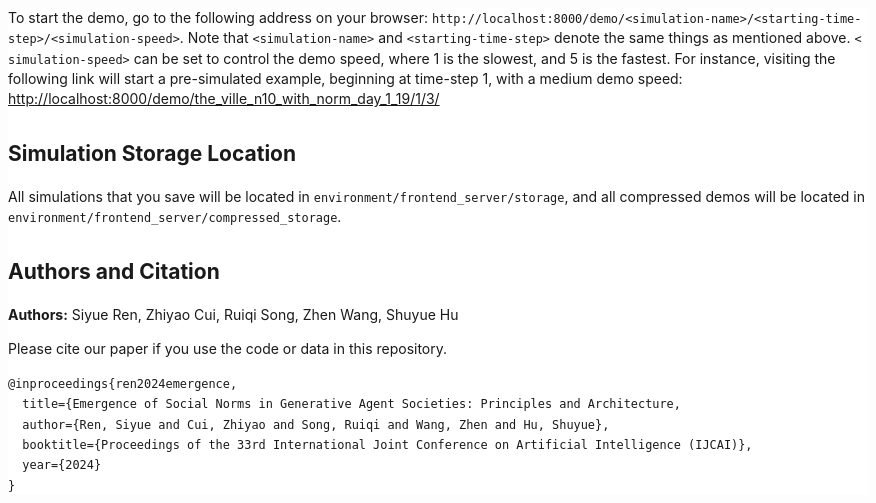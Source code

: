 To start the demo, go to the following address on your browser: `http://localhost:8000/demo/<simulation-name>/<starting-time-step>/<simulation-speed>`. Note that `<simulation-name>` and `<starting-time-step>` denote the same things as mentioned above. `<simulation-speed>` can be set to control the demo speed, where 1 is the slowest, and 5 is the fastest. For instance, visiting the following link will start a pre-simulated example, beginning at time-step 1, with a medium demo speed:  [http://localhost:8000/demo/the_ville_n10_with_norm_day_1_19/1/3/](http://localhost:8000/demo/the_ville_n10_with_norm_day_1_19/1/3/)

## Simulation Storage Location

All simulations that you save will be located in `environment/frontend_server/storage`, and all compressed demos will be located in `environment/frontend_server/compressed_storage`. 

## Authors and Citation

**Authors:** Siyue Ren, Zhiyao Cui, Ruiqi Song, Zhen Wang, Shuyue Hu

Please cite our paper if you use the code or data in this repository.

```
@inproceedings{ren2024emergence,
  title={Emergence of Social Norms in Generative Agent Societies: Principles and Architecture,
  author={Ren, Siyue and Cui, Zhiyao and Song, Ruiqi and Wang, Zhen and Hu, Shuyue},
  booktitle={Proceedings of the 33rd International Joint Conference on Artificial Intelligence (IJCAI)},
  year={2024}
}
```

